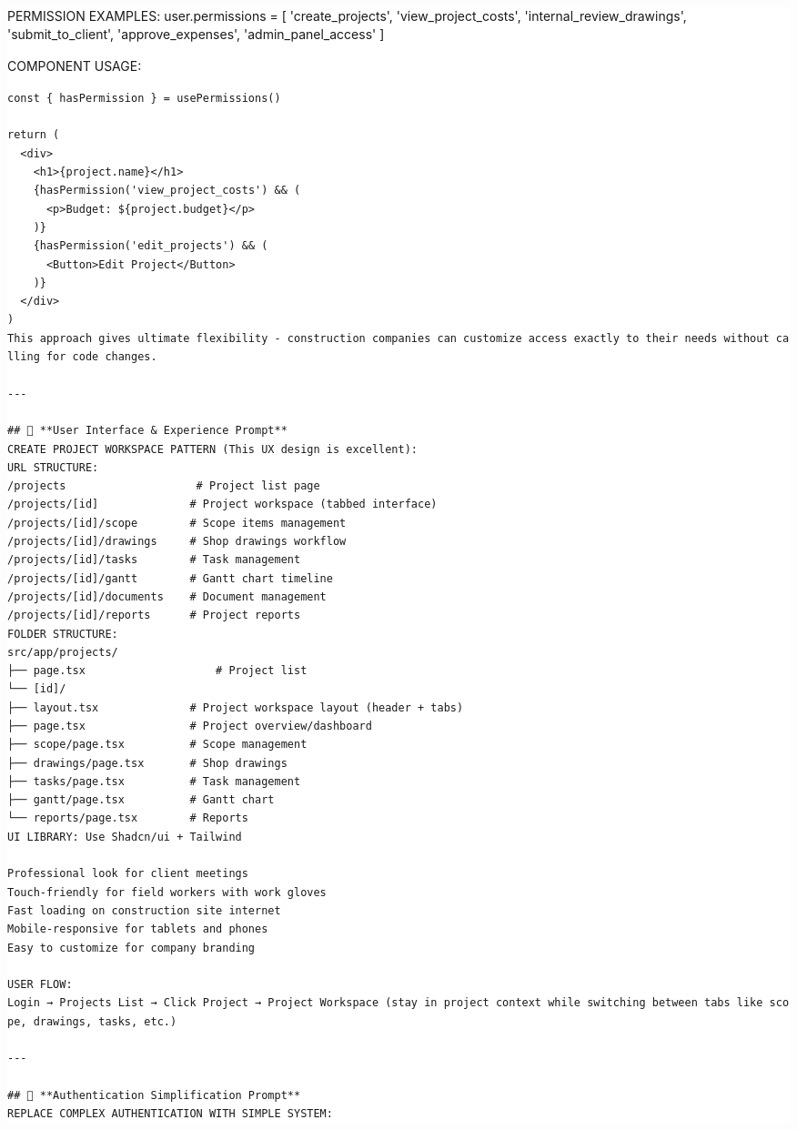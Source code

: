 PERMISSION EXAMPLES:
user.permissions = [
  'create_projects', 'view_project_costs', 'internal_review_drawings', 
  'submit_to_client', 'approve_expenses', 'admin_panel_access'
]

COMPONENT USAGE:
```tsx
const { hasPermission } = usePermissions()

return (
  <div>
    <h1>{project.name}</h1>
    {hasPermission('view_project_costs') && (
      <p>Budget: ${project.budget}</p>
    )}
    {hasPermission('edit_projects') && (
      <Button>Edit Project</Button>
    )}
  </div>
)
This approach gives ultimate flexibility - construction companies can customize access exactly to their needs without calling for code changes.

---

## 🎨 **User Interface & Experience Prompt**
CREATE PROJECT WORKSPACE PATTERN (This UX design is excellent):
URL STRUCTURE:
/projects                    # Project list page
/projects/[id]              # Project workspace (tabbed interface)
/projects/[id]/scope        # Scope items management
/projects/[id]/drawings     # Shop drawings workflow
/projects/[id]/tasks        # Task management
/projects/[id]/gantt        # Gantt chart timeline
/projects/[id]/documents    # Document management
/projects/[id]/reports      # Project reports
FOLDER STRUCTURE:
src/app/projects/
├── page.tsx                    # Project list
└── [id]/
├── layout.tsx              # Project workspace layout (header + tabs)
├── page.tsx                # Project overview/dashboard
├── scope/page.tsx          # Scope management
├── drawings/page.tsx       # Shop drawings
├── tasks/page.tsx          # Task management
├── gantt/page.tsx          # Gantt chart
└── reports/page.tsx        # Reports
UI LIBRARY: Use Shadcn/ui + Tailwind

Professional look for client meetings
Touch-friendly for field workers with work gloves
Fast loading on construction site internet
Mobile-responsive for tablets and phones
Easy to customize for company branding

USER FLOW:
Login → Projects List → Click Project → Project Workspace (stay in project context while switching between tabs like scope, drawings, tasks, etc.)

---

## 🔄 **Authentication Simplification Prompt**
REPLACE COMPLEX AUTHENTICATION WITH SIMPLE SYSTEM:
```